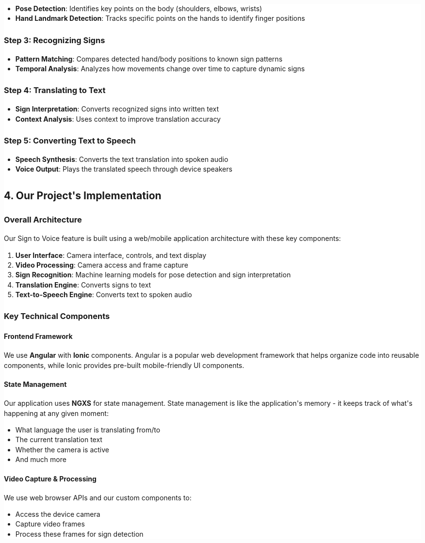 - **Pose Detection**: Identifies key points on the body (shoulders, elbows, wrists)
- **Hand Landmark Detection**: Tracks specific points on the hands to identify finger positions

### Step 3: Recognizing Signs

- **Pattern Matching**: Compares detected hand/body positions to known sign patterns
- **Temporal Analysis**: Analyzes how movements change over time to capture dynamic signs

### Step 4: Translating to Text

- **Sign Interpretation**: Converts recognized signs into written text
- **Context Analysis**: Uses context to improve translation accuracy

### Step 5: Converting Text to Speech

- **Speech Synthesis**: Converts the text translation into spoken audio
- **Voice Output**: Plays the translated speech through device speakers

## 4. Our Project's Implementation

### Overall Architecture

Our Sign to Voice feature is built using a web/mobile application architecture with these key components:

1. **User Interface**: Camera interface, controls, and text display
2. **Video Processing**: Camera access and frame capture
3. **Sign Recognition**: Machine learning models for pose detection and sign interpretation
4. **Translation Engine**: Converts signs to text
5. **Text-to-Speech Engine**: Converts text to spoken audio

### Key Technical Components

#### Frontend Framework

We use **Angular** with **Ionic** components. Angular is a popular web development framework that helps organize code into reusable components, while Ionic provides pre-built mobile-friendly UI components.

#### State Management

Our application uses **NGXS** for state management. State management is like the application's memory - it keeps track of what's happening at any given moment:

- What language the user is translating from/to
- The current translation text
- Whether the camera is active
- And much more

#### Video Capture & Processing

We use web browser APIs and our custom components to:

- Access the device camera
- Capture video frames
- Process these frames for sign detection
